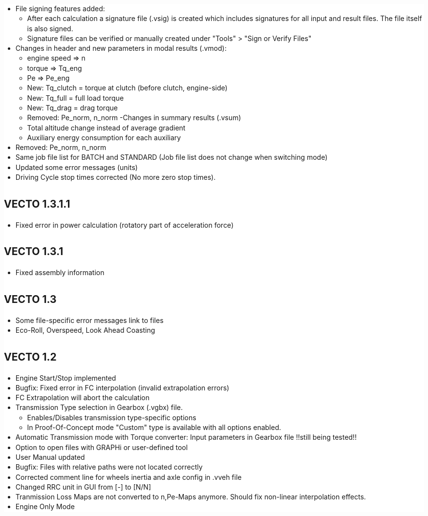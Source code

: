 - File signing features added:
    - After each calculation a signature file (.vsig) is created which includes signatures for all input and result files. The file itself is also signed.
    - Signature files can be verified or manually created under "Tools" &gt; "Sign or Verify Files"
- Changes in header and new parameters in modal results (.vmod):
    - engine speed =&gt; n
    - torque =&gt; Tq\_eng
    - Pe =&gt; Pe\_eng
    - New: Tq\_clutch = torque at clutch (before clutch, engine-side)
    - New: Tq\_full = full load torque
    - New: Tq\_drag = drag torque
    - Removed: Pe\_norm, n\_norm
-Changes in summary results (.vsum)
    - Total altitude change instead of average gradient
    - Auxiliary energy consumption for each auxiliary
- Removed: Pe\_norm, n\_norm
- Same job file list for BATCH and STANDARD (Job file list does not change when switching mode)
- Updated some error messages (units)
- Driving Cycle stop times corrected (No more zero stop times).

VECTO 1.3.1.1
-------------

-   Fixed error in power calculation (rotatory part of acceleration force)

VECTO 1.3.1
-----------

-   Fixed assembly information

VECTO 1.3
---------

-   Some file-specific error messages link to files
-   Eco-Roll, Overspeed, Look Ahead Coasting

VECTO 1.2
---------

- Engine Start/Stop implemented
- Bugfix: Fixed error in FC interpolation (invalid extrapolation errors)
- FC Extrapolation will abort the calculation
- Transmission Type selection in Gearbox (.vgbx) file.
    -   Enables/Disables transmission type-specific options
    -   In Proof-Of-Concept mode "Custom" type is available with all options enabled.
- Automatic Transmission mode with Torque converter: Input parameters in Gearbox file !!still being tested!!
- Option to open files with GRAPHi or user-defined tool
- User Manual updated
- Bugfix: Files with relative paths were not located correctly
- Corrected comment line for wheels inertia and axle config in .vveh file
- Changed RRC unit in GUI from \[-\] to \[N/N\]
- Tranmission Loss Maps are not converted to n,Pe-Maps anymore. Should fix non-linear interpolation effects.
- Engine Only Mode
